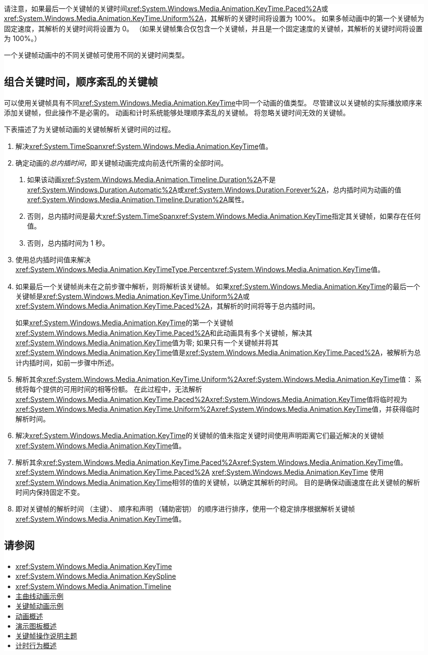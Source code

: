  请注意，如果最后一个关键帧的关键时间<xref:System.Windows.Media.Animation.KeyTime.Paced%2A>或<xref:System.Windows.Media.Animation.KeyTime.Uniform%2A>，其解析的关键时间将设置为 100%。 如果多帧动画中的第一个关键帧为固定速度，其解析的关键时间将设置为 0。 （如果关键帧集合仅包含一个关键帧，并且是一个固定速度的关键帧，其解析的关键时间将设置为 100%。）  
  
 一个关键帧动画中的不同关键帧可使用不同的关键时间类型。  
  
<a name="combiningkeytimes"></a>   
## <a name="combining-key-times-out-of-order-key-frames"></a>组合关键时间，顺序紊乱的关键帧  
 可以使用关键帧具有不同<xref:System.Windows.Media.Animation.KeyTime>中同一个动画的值类型。 尽管建议以关键帧的实际播放顺序来添加关键帧，但此操作不是必需的。 动画和计时系统能够处理顺序紊乱的关键帧。 将忽略关键时间无效的关键帧。  
  
 下表描述了为关键帧动画的关键帧解析关键时间的过程。  
  
1.  解决<xref:System.TimeSpan><xref:System.Windows.Media.Animation.KeyTime>值。  
  
2.  确定动画的*总内插时间*，即关键帧动画完成向前迭代所需的全部时间。  
  
    1.  如果该动画<xref:System.Windows.Media.Animation.Timeline.Duration%2A>不是<xref:System.Windows.Duration.Automatic%2A>或<xref:System.Windows.Duration.Forever%2A>，总内插时间为动画的值<xref:System.Windows.Media.Animation.Timeline.Duration%2A>属性。  
  
    2.  否则，总内插时间是最大<xref:System.TimeSpan><xref:System.Windows.Media.Animation.KeyTime>指定其关键帧，如果存在任何值。  
  
    3.  否则，总内插时间为 1 秒。  
  
3.  使用总内插时间值来解决<xref:System.Windows.Media.Animation.KeyTimeType.Percent><xref:System.Windows.Media.Animation.KeyTime>值。  
  
4.  如果最后一个关键帧尚未在之前步骤中解析，则将解析该关键帧。 如果<xref:System.Windows.Media.Animation.KeyTime>的最后一个关键帧是<xref:System.Windows.Media.Animation.KeyTime.Uniform%2A>或<xref:System.Windows.Media.Animation.KeyTime.Paced%2A>，其解析的时间将等于总内插时间。  
  
     如果<xref:System.Windows.Media.Animation.KeyTime>的第一个关键帧<xref:System.Windows.Media.Animation.KeyTime.Paced%2A>和此动画具有多个关键帧，解决其<xref:System.Windows.Media.Animation.KeyTime>值为零; 如果只有一个关键帧并将其<xref:System.Windows.Media.Animation.KeyTime>值是<xref:System.Windows.Media.Animation.KeyTime.Paced%2A>，被解析为总计内插时间，如前一步骤中所述。  
  
5.  解析其余<xref:System.Windows.Media.Animation.KeyTime.Uniform%2A><xref:System.Windows.Media.Animation.KeyTime>值： 系统将每个提供的可用时间的相等份额。  在此过程中，无法解析<xref:System.Windows.Media.Animation.KeyTime.Paced%2A><xref:System.Windows.Media.Animation.KeyTime>值将临时视为<xref:System.Windows.Media.Animation.KeyTime.Uniform%2A><xref:System.Windows.Media.Animation.KeyTime>值，并获得临时解析时间。  
  
6.  解决<xref:System.Windows.Media.Animation.KeyTime>的关键帧的值未指定关键时间使用声明距离它们最近解决的关键帧<xref:System.Windows.Media.Animation.KeyTime>值。  
  
7.  解析其余<xref:System.Windows.Media.Animation.KeyTime.Paced%2A><xref:System.Windows.Media.Animation.KeyTime>值。 <xref:System.Windows.Media.Animation.KeyTime.Paced%2A> <xref:System.Windows.Media.Animation.KeyTime> 使用<xref:System.Windows.Media.Animation.KeyTime>相邻的值的关键帧，以确定其解析的时间。  目的是确保动画速度在此关键帧的解析时间内保持固定不变。  
  
8.  即对关键帧的解析时间 （主键）、 顺序和声明 （辅助密钥） 的顺序进行排序，使用一个稳定排序根据解析关键帧<xref:System.Windows.Media.Animation.KeyTime>值。  
  
## <a name="see-also"></a>请参阅
- <xref:System.Windows.Media.Animation.KeyTime>
- <xref:System.Windows.Media.Animation.KeySpline>
- <xref:System.Windows.Media.Animation.Timeline>
- [主曲线动画示例](https://go.microsoft.com/fwlink/?LinkID=160011)
- [关键帧动画示例](https://go.microsoft.com/fwlink/?LinkID=160012)
- [动画概述](animation-overview.md)
- [演示图板概述](storyboards-overview.md)
- [关键帧操作说明主题](key-frame-animation-how-to-topics.md)
- [计时行为概述](timing-behaviors-overview.md)
